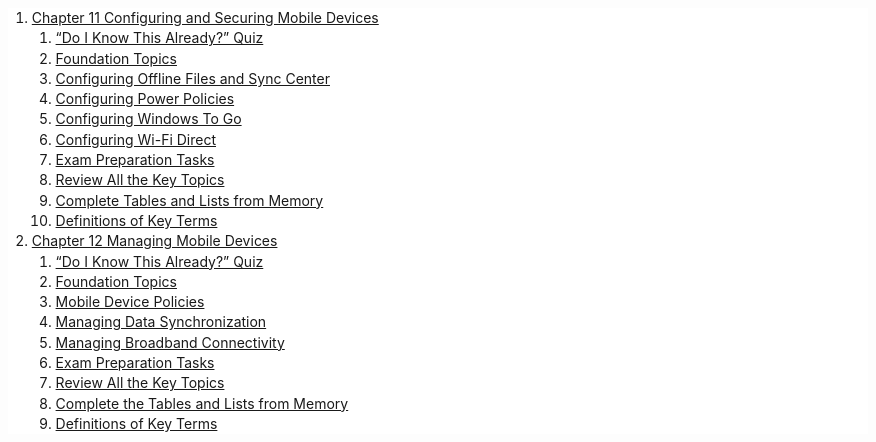 1. [Chapter 11 Configuring and Securing Mobile Devices](https://ebookreading.net/view/book/MCSA+70-697+and+70-698+Cert+Guide%3A+Configuring+Windows+Devices%3B+Installing+and+Configuring+Windows+10-EB9780134643779_24.html#ch11)
    1. [“Do I Know This Already?” Quiz](https://ebookreading.net/view/book/MCSA+70-697+and+70-698+Cert+Guide%3A+Configuring+Windows+Devices%3B+Installing+and+Configuring+Windows+10-EB9780134643779_24.html#ch11lev1sec1)
    1. [Foundation Topics](https://ebookreading.net/view/book/MCSA+70-697+and+70-698+Cert+Guide%3A+Configuring+Windows+Devices%3B+Installing+and+Configuring+Windows+10-EB9780134643779_24.html#ch11lev1sec2)
    1. [Configuring Offline Files and Sync Center](https://ebookreading.net/view/book/MCSA+70-697+and+70-698+Cert+Guide%3A+Configuring+Windows+Devices%3B+Installing+and+Configuring+Windows+10-EB9780134643779_24.html#ch11lev1sec3)
    1. [Configuring Power Policies](https://ebookreading.net/view/book/MCSA+70-697+and+70-698+Cert+Guide%3A+Configuring+Windows+Devices%3B+Installing+and+Configuring+Windows+10-EB9780134643779_24.html#ch11lev1sec4)
    1. [Configuring Windows To Go](https://ebookreading.net/view/book/MCSA+70-697+and+70-698+Cert+Guide%3A+Configuring+Windows+Devices%3B+Installing+and+Configuring+Windows+10-EB9780134643779_24.html#ch11lev1sec5)
    1. [Configuring Wi-Fi Direct](https://ebookreading.net/view/book/MCSA+70-697+and+70-698+Cert+Guide%3A+Configuring+Windows+Devices%3B+Installing+and+Configuring+Windows+10-EB9780134643779_24.html#ch11lev1sec6)
    1. [Exam Preparation Tasks](https://ebookreading.net/view/book/MCSA+70-697+and+70-698+Cert+Guide%3A+Configuring+Windows+Devices%3B+Installing+and+Configuring+Windows+10-EB9780134643779_24.html#ch11lev1sec7)
    1. [Review All the Key Topics](https://ebookreading.net/view/book/MCSA+70-697+and+70-698+Cert+Guide%3A+Configuring+Windows+Devices%3B+Installing+and+Configuring+Windows+10-EB9780134643779_24.html#ch11lev1sec8)
    1. [Complete Tables and Lists from Memory](https://ebookreading.net/view/book/MCSA+70-697+and+70-698+Cert+Guide%3A+Configuring+Windows+Devices%3B+Installing+and+Configuring+Windows+10-EB9780134643779_24.html#ch11lev1sec9)
    1. [Definitions of Key Terms](https://ebookreading.net/view/book/MCSA+70-697+and+70-698+Cert+Guide%3A+Configuring+Windows+Devices%3B+Installing+and+Configuring+Windows+10-EB9780134643779_24.html#ch11lev1sec10)
1. [Chapter 12 Managing Mobile Devices](https://ebookreading.net/view/book/MCSA+70-697+and+70-698+Cert+Guide%3A+Configuring+Windows+Devices%3B+Installing+and+Configuring+Windows+10-EB9780134643779_25.html#ch12)
    1. [“Do I Know This Already?” Quiz](https://ebookreading.net/view/book/MCSA+70-697+and+70-698+Cert+Guide%3A+Configuring+Windows+Devices%3B+Installing+and+Configuring+Windows+10-EB9780134643779_25.html#ch12lev1sec1)
    1. [Foundation Topics](https://ebookreading.net/view/book/MCSA+70-697+and+70-698+Cert+Guide%3A+Configuring+Windows+Devices%3B+Installing+and+Configuring+Windows+10-EB9780134643779_25.html#ch12lev1sec2)
    1. [Mobile Device Policies](https://ebookreading.net/view/book/MCSA+70-697+and+70-698+Cert+Guide%3A+Configuring+Windows+Devices%3B+Installing+and+Configuring+Windows+10-EB9780134643779_25.html#ch12lev1sec3)
    1. [Managing Data Synchronization](https://ebookreading.net/view/book/MCSA+70-697+and+70-698+Cert+Guide%3A+Configuring+Windows+Devices%3B+Installing+and+Configuring+Windows+10-EB9780134643779_25.html#ch12lev1sec4)
    1. [Managing Broadband Connectivity](https://ebookreading.net/view/book/MCSA+70-697+and+70-698+Cert+Guide%3A+Configuring+Windows+Devices%3B+Installing+and+Configuring+Windows+10-EB9780134643779_25.html#ch12lev1sec5)
    1. [Exam Preparation Tasks](https://ebookreading.net/view/book/MCSA+70-697+and+70-698+Cert+Guide%3A+Configuring+Windows+Devices%3B+Installing+and+Configuring+Windows+10-EB9780134643779_25.html#ch12lev1sec6)
    1. [Review All the Key Topics](https://ebookreading.net/view/book/MCSA+70-697+and+70-698+Cert+Guide%3A+Configuring+Windows+Devices%3B+Installing+and+Configuring+Windows+10-EB9780134643779_25.html#ch12lev1sec7)
    1. [Complete the Tables and Lists from Memory](https://ebookreading.net/view/book/MCSA+70-697+and+70-698+Cert+Guide%3A+Configuring+Windows+Devices%3B+Installing+and+Configuring+Windows+10-EB9780134643779_25.html#ch12lev1sec8)
    1. [Definitions of Key Terms](https://ebookreading.net/view/book/MCSA+70-697+and+70-698+Cert+Guide%3A+Configuring+Windows+Devices%3B+Installing+and+Configuring+Windows+10-EB9780134643779_25.html#ch12lev1sec9)
